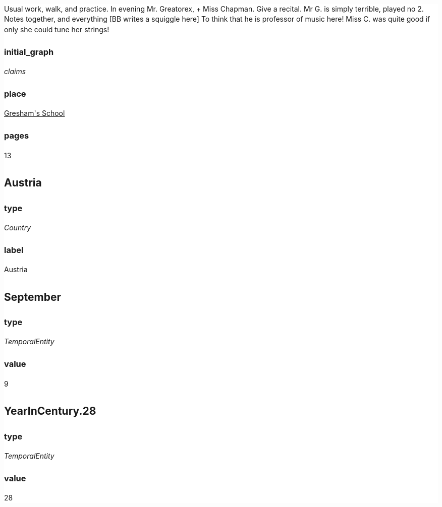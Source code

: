 
Usual work, walk, and practice. In evening Mr. Greatorex, + Miss Chapman. Give a recital. Mr G. is simply terrible, played no 2. Notes together, and everything [BB writes a squiggle here] To think that he is professor of music here! Miss C. was quite good if only she could tune her strings!

### initial_graph


*claims*

### place


[Gresham's School](#Gresham's-School)

### pages


13

## Austria

### type


*Country*

### label


Austria

## September

### type


*TemporalEntity*

### value


9

## YearInCentury.28

### type


*TemporalEntity*

### value


28
